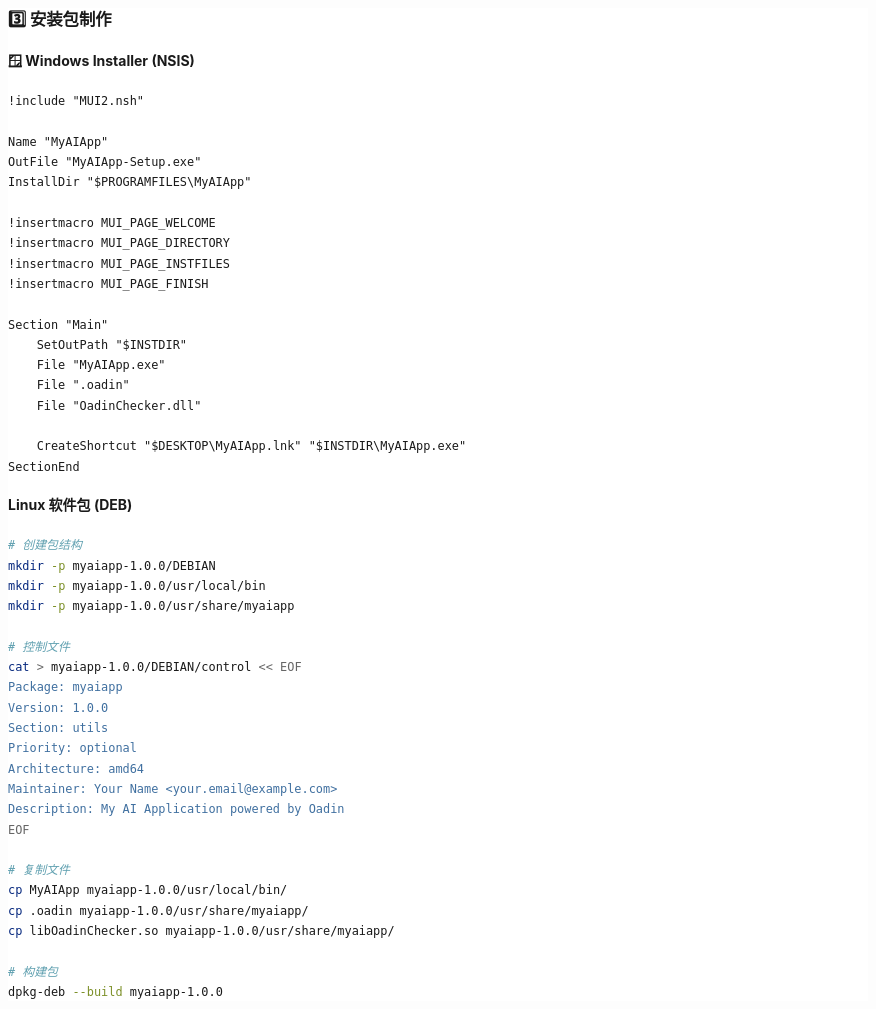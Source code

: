 ### 3️⃣ 安装包制作

#### 🪟 Windows Installer (NSIS)

```nsis
!include "MUI2.nsh"

Name "MyAIApp"
OutFile "MyAIApp-Setup.exe"
InstallDir "$PROGRAMFILES\MyAIApp"

!insertmacro MUI_PAGE_WELCOME
!insertmacro MUI_PAGE_DIRECTORY
!insertmacro MUI_PAGE_INSTFILES
!insertmacro MUI_PAGE_FINISH

Section "Main"
    SetOutPath "$INSTDIR"
    File "MyAIApp.exe"
    File ".oadin"
    File "OadinChecker.dll"
    
    CreateShortcut "$DESKTOP\MyAIApp.lnk" "$INSTDIR\MyAIApp.exe"
SectionEnd
```

#### Linux 软件包 (DEB)

```bash
# 创建包结构
mkdir -p myaiapp-1.0.0/DEBIAN
mkdir -p myaiapp-1.0.0/usr/local/bin
mkdir -p myaiapp-1.0.0/usr/share/myaiapp

# 控制文件
cat > myaiapp-1.0.0/DEBIAN/control << EOF
Package: myaiapp
Version: 1.0.0
Section: utils
Priority: optional
Architecture: amd64
Maintainer: Your Name <your.email@example.com>
Description: My AI Application powered by Oadin
EOF

# 复制文件
cp MyAIApp myaiapp-1.0.0/usr/local/bin/
cp .oadin myaiapp-1.0.0/usr/share/myaiapp/
cp libOadinChecker.so myaiapp-1.0.0/usr/share/myaiapp/

# 构建包
dpkg-deb --build myaiapp-1.0.0
```
